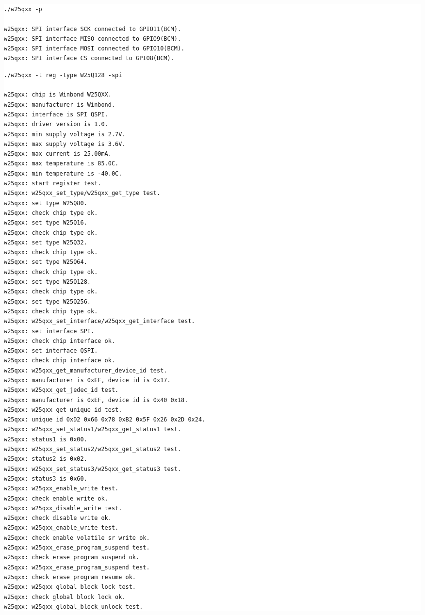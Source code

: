 ```shell
./w25qxx -p

w25qxx: SPI interface SCK connected to GPIO11(BCM).
w25qxx: SPI interface MISO connected to GPIO9(BCM).
w25qxx: SPI interface MOSI connected to GPIO10(BCM).
w25qxx: SPI interface CS connected to GPIO8(BCM).
```

```shell
./w25qxx -t reg -type W25Q128 -spi

w25qxx: chip is Winbond W25QXX.
w25qxx: manufacturer is Winbond.
w25qxx: interface is SPI QSPI.
w25qxx: driver version is 1.0.
w25qxx: min supply voltage is 2.7V.
w25qxx: max supply voltage is 3.6V.
w25qxx: max current is 25.00mA.
w25qxx: max temperature is 85.0C.
w25qxx: min temperature is -40.0C.
w25qxx: start register test.
w25qxx: w25qxx_set_type/w25qxx_get_type test.
w25qxx: set type W25Q80.
w25qxx: check chip type ok.
w25qxx: set type W25Q16.
w25qxx: check chip type ok.
w25qxx: set type W25Q32.
w25qxx: check chip type ok.
w25qxx: set type W25Q64.
w25qxx: check chip type ok.
w25qxx: set type W25Q128.
w25qxx: check chip type ok.
w25qxx: set type W25Q256.
w25qxx: check chip type ok.
w25qxx: w25qxx_set_interface/w25qxx_get_interface test.
w25qxx: set interface SPI.
w25qxx: check chip interface ok.
w25qxx: set interface QSPI.
w25qxx: check chip interface ok.
w25qxx: w25qxx_get_manufacturer_device_id test.
w25qxx: manufacturer is 0xEF, device id is 0x17.
w25qxx: w25qxx_get_jedec_id test.
w25qxx: manufacturer is 0xEF, device id is 0x40 0x18.
w25qxx: w25qxx_get_unique_id test.
w25qxx: unique id 0xD2 0x66 0x78 0xB2 0x5F 0x26 0x2D 0x24.
w25qxx: w25qxx_set_status1/w25qxx_get_status1 test.
w25qxx: status1 is 0x00.
w25qxx: w25qxx_set_status2/w25qxx_get_status2 test.
w25qxx: status2 is 0x02.
w25qxx: w25qxx_set_status3/w25qxx_get_status3 test.
w25qxx: status3 is 0x60.
w25qxx: w25qxx_enable_write test.
w25qxx: check enable write ok.
w25qxx: w25qxx_disable_write test.
w25qxx: check disable write ok.
w25qxx: w25qxx_enable_write test.
w25qxx: check enable volatile sr write ok.
w25qxx: w25qxx_erase_program_suspend test.
w25qxx: check erase program suspend ok.
w25qxx: w25qxx_erase_program_suspend test.
w25qxx: check erase program resume ok.
w25qxx: w25qxx_global_block_lock test.
w25qxx: check global block lock ok.
w25qxx: w25qxx_global_block_unlock test.
```